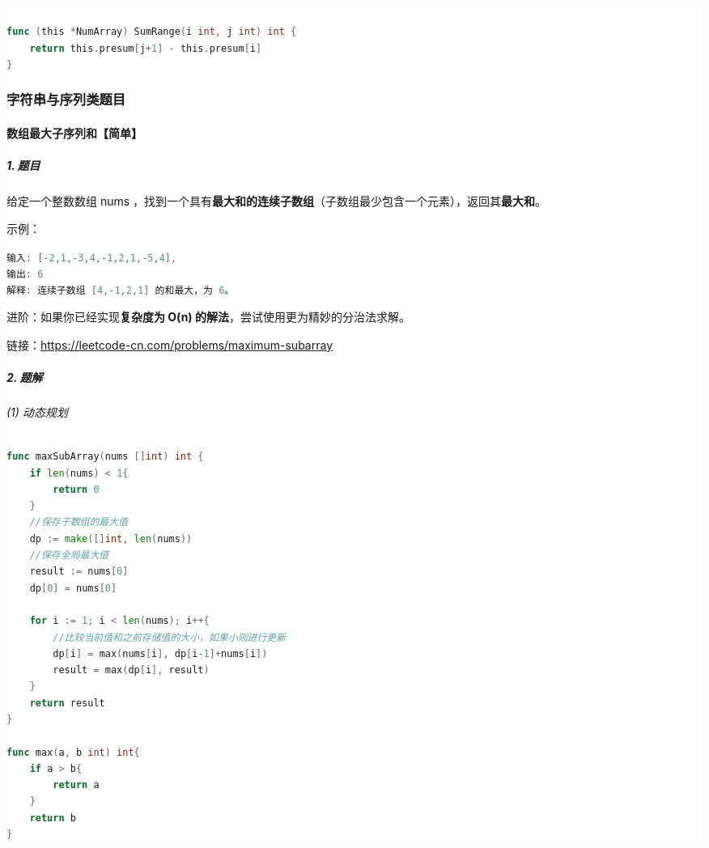```go

func (this *NumArray) SumRange(i int, j int) int {
    return this.presum[j+1] - this.presum[i]
}
```



### 字符串与序列类题目

#### 数组最大子序列和【简单】

##### 1. 题目

给定一个整数数组 nums ，找到一个具有**最大和的连续子数组**（子数组最少包含一个元素），返回其**最大和**。

示例：

```java
输入: [-2,1,-3,4,-1,2,1,-5,4],
输出: 6
解释: 连续子数组 [4,-1,2,1] 的和最大，为 6。
```

进阶：如果你已经实现**复杂度为 O(n) 的解法**，尝试使用更为精妙的分治法求解。

链接：https://leetcode-cn.com/problems/maximum-subarray

##### 2. 题解

###### (1) 动态规划

```go
func maxSubArray(nums []int) int {
    if len(nums) < 1{
        return 0
    }
    //保存子数组的最大值
    dp := make([]int, len(nums))
    //保存全局最大值
    result := nums[0]
    dp[0] = nums[0]

    for i := 1; i < len(nums); i++{
        //比较当前值和之前存储值的大小，如果小则进行更新
        dp[i] = max(nums[i], dp[i-1]+nums[i])
        result = max(dp[i], result)
    }
    return result
}

func max(a, b int) int{
    if a > b{
        return a
    }
    return b
}
```
